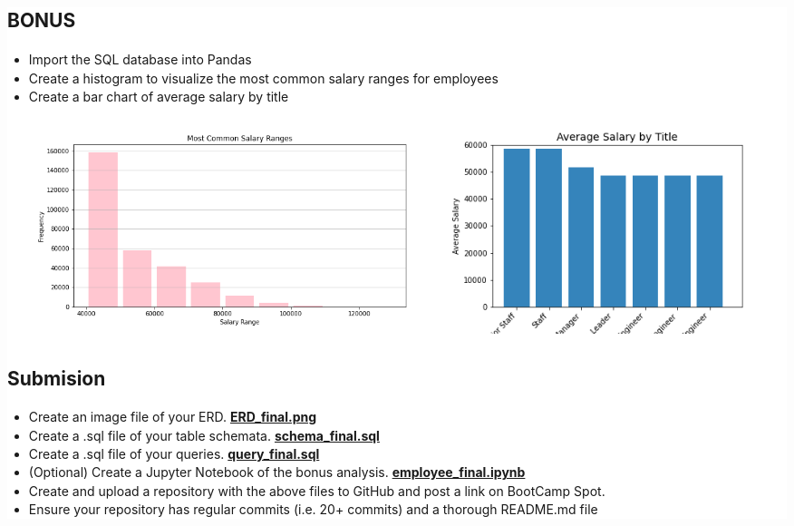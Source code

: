 ## BONUS 
* Import the SQL database into Pandas
* Create a histogram to visualize the most common salary ranges for employees
* Create a bar chart of average salary by title

<p align="center">
  <img src="https://github.com/toshitorihara/sql-challenge/blob/main/images/salary_range.png" height="55%" width="55%">
  <img src="https://github.com/toshitorihara/sql-challenge/blob/main/images/average_salary.png" height="41.3%" width="41.3%">
</p>

## Submision
* Create an image file of your ERD. [**ERD_final.png**](EmployeeSQL/ERD_final.png)
* Create a .sql file of your table schemata. [**schema_final.sql**](EmployeeSQL/schema_final.sql)
* Create a .sql file of your queries. [**query_final.sql**](EmployeeSQL/query_final.sql)
* (Optional) Create a Jupyter Notebook of the bonus analysis. [**employee_final.ipynb**](EmployeeSQL/employee_final.ipynb)
* Create and upload a repository with the above files to GitHub and post a link on BootCamp Spot.
* Ensure your repository has regular commits (i.e. 20+ commits) and a thorough README.md file
